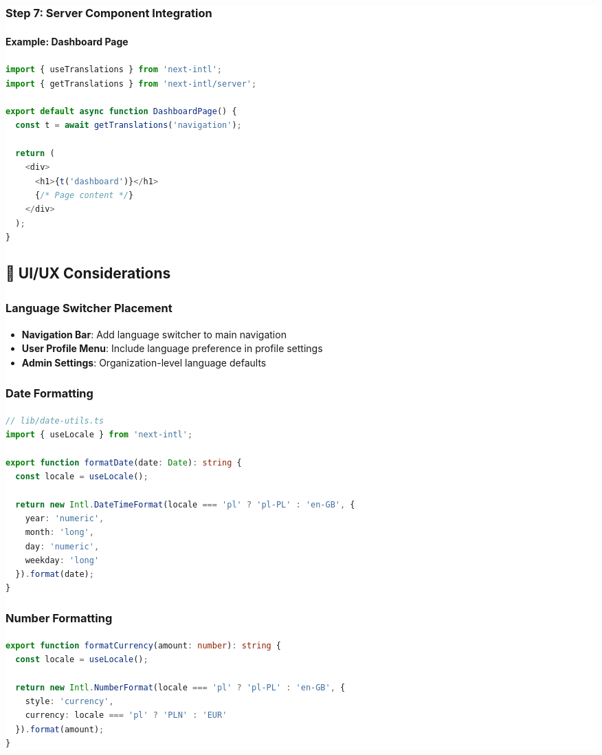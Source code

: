 ### Step 7: Server Component Integration

#### Example: Dashboard Page
```typescript
import { useTranslations } from 'next-intl';
import { getTranslations } from 'next-intl/server';

export default async function DashboardPage() {
  const t = await getTranslations('navigation');

  return (
    <div>
      <h1>{t('dashboard')}</h1>
      {/* Page content */}
    </div>
  );
}
```

## 🎨 UI/UX Considerations

### Language Switcher Placement
- **Navigation Bar**: Add language switcher to main navigation
- **User Profile Menu**: Include language preference in profile settings
- **Admin Settings**: Organization-level language defaults

### Date Formatting
```typescript
// lib/date-utils.ts
import { useLocale } from 'next-intl';

export function formatDate(date: Date): string {
  const locale = useLocale();
  
  return new Intl.DateTimeFormat(locale === 'pl' ? 'pl-PL' : 'en-GB', {
    year: 'numeric',
    month: 'long',
    day: 'numeric',
    weekday: 'long'
  }).format(date);
}
```

### Number Formatting
```typescript
export function formatCurrency(amount: number): string {
  const locale = useLocale();
  
  return new Intl.NumberFormat(locale === 'pl' ? 'pl-PL' : 'en-GB', {
    style: 'currency',
    currency: locale === 'pl' ? 'PLN' : 'EUR'
  }).format(amount);
}
```
